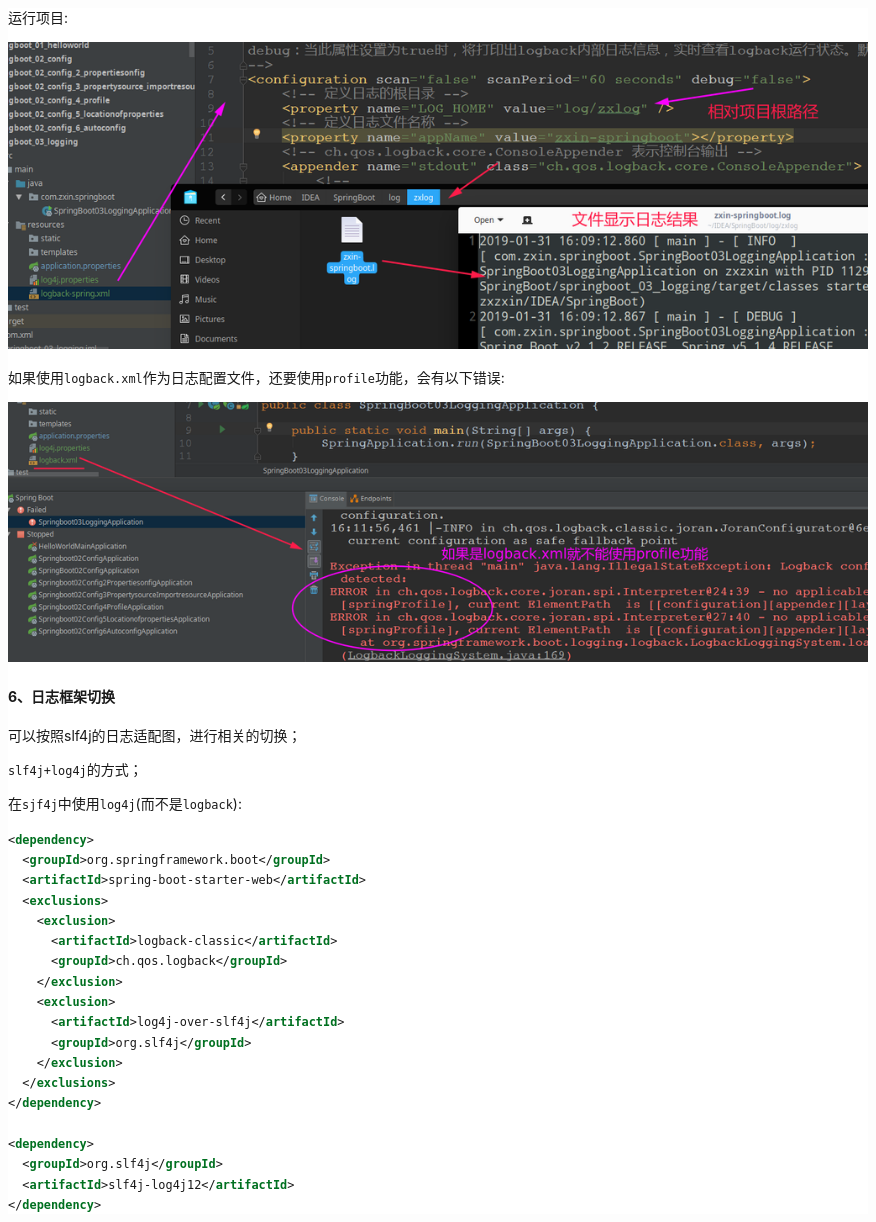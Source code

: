 运行项目: 

![](images/sb30_log6.png)

如果使用`logback.xml`作为日志配置文件，还要使用`profile`功能，会有以下错误: 

![](images/sb31_log7.png)

#### 6、日志框架切换

可以按照slf4j的日志适配图，进行相关的切换；

`slf4j+log4j`的方式；

在`sjf4j`中使用`log4j`(而不是`logback`): 

```xml
<dependency>
  <groupId>org.springframework.boot</groupId>
  <artifactId>spring-boot-starter-web</artifactId>
  <exclusions>
    <exclusion>
      <artifactId>logback-classic</artifactId>
      <groupId>ch.qos.logback</groupId>
    </exclusion>
    <exclusion>
      <artifactId>log4j-over-slf4j</artifactId>
      <groupId>org.slf4j</groupId>
    </exclusion>
  </exclusions>
</dependency>

<dependency>
  <groupId>org.slf4j</groupId>
  <artifactId>slf4j-log4j12</artifactId>
</dependency>
```
